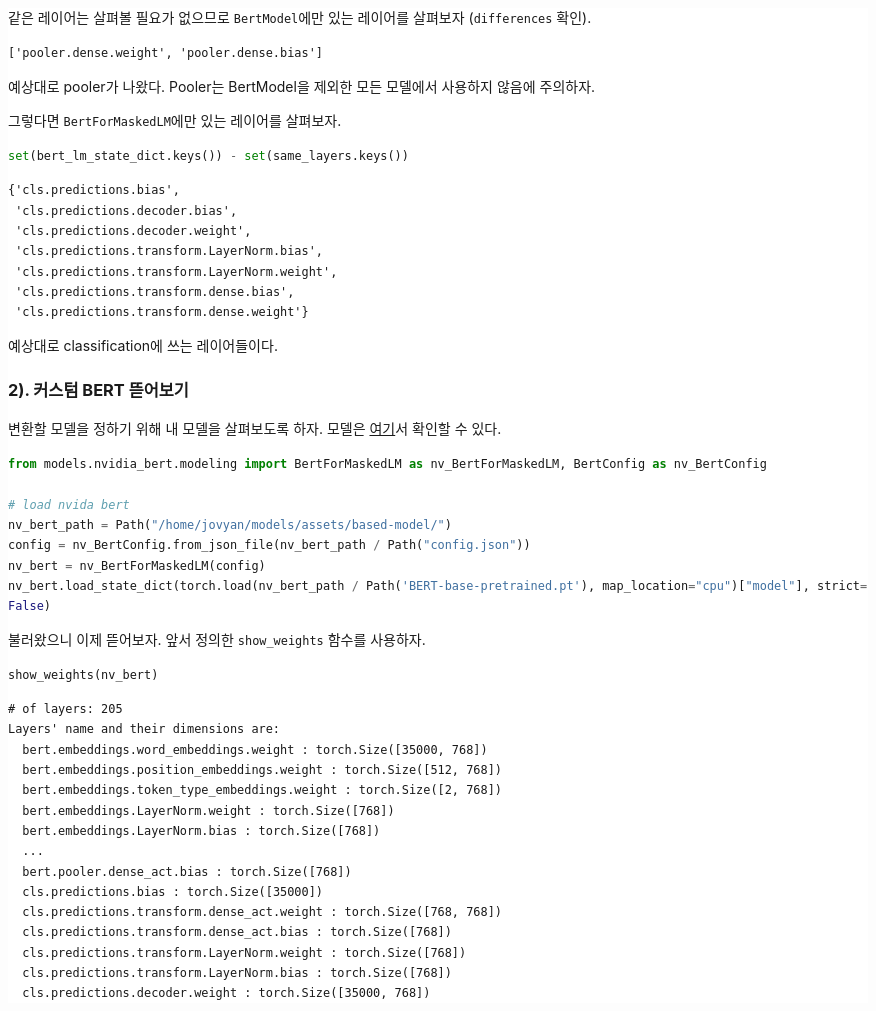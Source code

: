 같은 레이어는 살펴볼 필요가 없으므로 `BertModel`에만 있는 레이어를 살펴보자 (`differences` 확인).

```pycon
['pooler.dense.weight', 'pooler.dense.bias']
```

예상대로 pooler가 나왔다.
Pooler는 BertModel을 제외한 모든 모델에서 사용하지 않음에 주의하자.

그렇다면 `BertForMaskedLM`에만 있는 레이어를 살펴보자.

```py
set(bert_lm_state_dict.keys()) - set(same_layers.keys())
```

```pycon
{'cls.predictions.bias',
 'cls.predictions.decoder.bias',
 'cls.predictions.decoder.weight',
 'cls.predictions.transform.LayerNorm.bias',
 'cls.predictions.transform.LayerNorm.weight',
 'cls.predictions.transform.dense.bias',
 'cls.predictions.transform.dense.weight'}
```

예상대로 classification에 쓰는 레이어들이다.

### 2). 커스텀 BERT 뜯어보기

변환할 모델을 정하기 위해 내 모델을 살펴보도록 하자.
모델은 [여기](https://github.com/NVIDIA/DeepLearningExamples/blob/master/PyTorch/LanguageModeling/BERT/modeling.py)서 확인할 수 있다.

```python
from models.nvidia_bert.modeling import BertForMaskedLM as nv_BertForMaskedLM, BertConfig as nv_BertConfig

# load nvida bert
nv_bert_path = Path("/home/jovyan/models/assets/based-model/")
config = nv_BertConfig.from_json_file(nv_bert_path / Path("config.json"))
nv_bert = nv_BertForMaskedLM(config)
nv_bert.load_state_dict(torch.load(nv_bert_path / Path('BERT-base-pretrained.pt'), map_location="cpu")["model"], strict=False)
```

불러왔으니 이제 뜯어보자.
앞서 정의한 `show_weights` 함수를 사용하자.

```py
show_weights(nv_bert)
```

```pycon
# of layers: 205
Layers' name and their dimensions are:
  bert.embeddings.word_embeddings.weight : torch.Size([35000, 768])
  bert.embeddings.position_embeddings.weight : torch.Size([512, 768])
  bert.embeddings.token_type_embeddings.weight : torch.Size([2, 768])
  bert.embeddings.LayerNorm.weight : torch.Size([768])
  bert.embeddings.LayerNorm.bias : torch.Size([768])
  ...
  bert.pooler.dense_act.bias : torch.Size([768])
  cls.predictions.bias : torch.Size([35000])
  cls.predictions.transform.dense_act.weight : torch.Size([768, 768])
  cls.predictions.transform.dense_act.bias : torch.Size([768])
  cls.predictions.transform.LayerNorm.weight : torch.Size([768])
  cls.predictions.transform.LayerNorm.bias : torch.Size([768])
  cls.predictions.decoder.weight : torch.Size([35000, 768])
```
